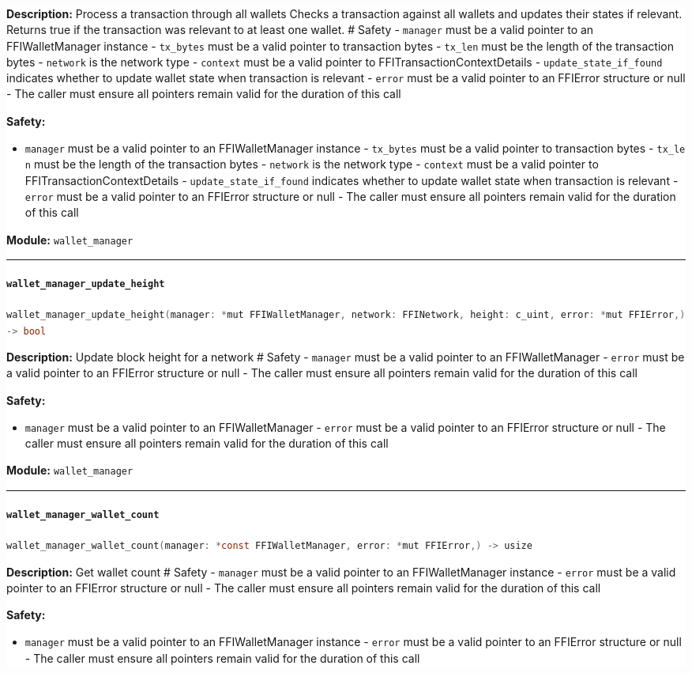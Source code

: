 **Description:**
Process a transaction through all wallets  Checks a transaction against all wallets and updates their states if relevant. Returns true if the transaction was relevant to at least one wallet.  # Safety  - `manager` must be a valid pointer to an FFIWalletManager instance - `tx_bytes` must be a valid pointer to transaction bytes - `tx_len` must be the length of the transaction bytes - `network` is the network type - `context` must be a valid pointer to FFITransactionContextDetails - `update_state_if_found` indicates whether to update wallet state when transaction is relevant - `error` must be a valid pointer to an FFIError structure or null - The caller must ensure all pointers remain valid for the duration of this call

**Safety:**
- `manager` must be a valid pointer to an FFIWalletManager instance - `tx_bytes` must be a valid pointer to transaction bytes - `tx_len` must be the length of the transaction bytes - `network` is the network type - `context` must be a valid pointer to FFITransactionContextDetails - `update_state_if_found` indicates whether to update wallet state when transaction is relevant - `error` must be a valid pointer to an FFIError structure or null - The caller must ensure all pointers remain valid for the duration of this call

**Module:** `wallet_manager`

---

#### `wallet_manager_update_height`

```c
wallet_manager_update_height(manager: *mut FFIWalletManager, network: FFINetwork, height: c_uint, error: *mut FFIError,) -> bool
```

**Description:**
Update block height for a network  # Safety  - `manager` must be a valid pointer to an FFIWalletManager - `error` must be a valid pointer to an FFIError structure or null - The caller must ensure all pointers remain valid for the duration of this call

**Safety:**
- `manager` must be a valid pointer to an FFIWalletManager - `error` must be a valid pointer to an FFIError structure or null - The caller must ensure all pointers remain valid for the duration of this call

**Module:** `wallet_manager`

---

#### `wallet_manager_wallet_count`

```c
wallet_manager_wallet_count(manager: *const FFIWalletManager, error: *mut FFIError,) -> usize
```

**Description:**
Get wallet count  # Safety  - `manager` must be a valid pointer to an FFIWalletManager instance - `error` must be a valid pointer to an FFIError structure or null - The caller must ensure all pointers remain valid for the duration of this call

**Safety:**
- `manager` must be a valid pointer to an FFIWalletManager instance - `error` must be a valid pointer to an FFIError structure or null - The caller must ensure all pointers remain valid for the duration of this call
